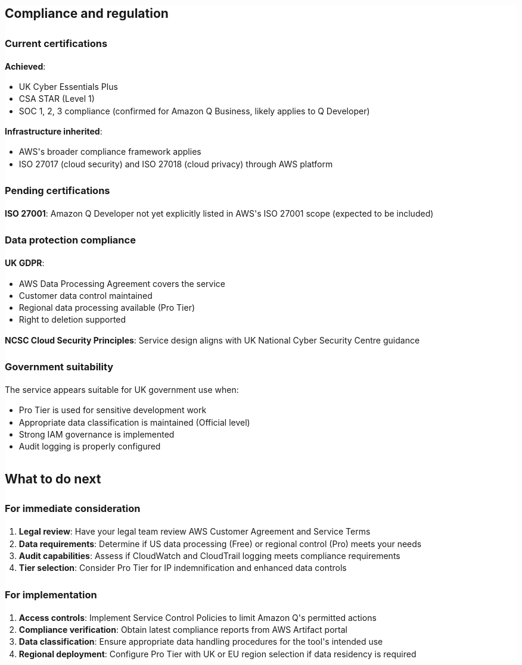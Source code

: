 ## Compliance and regulation

### Current certifications

**Achieved**:
- UK Cyber Essentials Plus
- CSA STAR (Level 1)
- SOC 1, 2, 3 compliance (confirmed for Amazon Q Business, likely applies to Q Developer)

**Infrastructure inherited**:
- AWS's broader compliance framework applies
- ISO 27017 (cloud security) and ISO 27018 (cloud privacy) through AWS platform

### Pending certifications

**ISO 27001**: Amazon Q Developer not yet explicitly listed in AWS's ISO 27001 scope (expected to be included)

### Data protection compliance

**UK GDPR**:
- AWS Data Processing Agreement covers the service
- Customer data control maintained
- Regional data processing available (Pro Tier)
- Right to deletion supported

**NCSC Cloud Security Principles**: Service design aligns with UK National Cyber Security Centre guidance

### Government suitability

The service appears suitable for UK government use when:
- Pro Tier is used for sensitive development work
- Appropriate data classification is maintained (Official level)
- Strong IAM governance is implemented
- Audit logging is properly configured

## What to do next

### For immediate consideration

1. **Legal review**: Have your legal team review AWS Customer Agreement and Service Terms
2. **Data requirements**: Determine if US data processing (Free) or regional control (Pro) meets your needs
3. **Audit capabilities**: Assess if CloudWatch and CloudTrail logging meets compliance requirements
4. **Tier selection**: Consider Pro Tier for IP indemnification and enhanced data controls

### For implementation

1. **Access controls**: Implement Service Control Policies to limit Amazon Q's permitted actions
2. **Compliance verification**: Obtain latest compliance reports from AWS Artifact portal
3. **Data classification**: Ensure appropriate data handling procedures for the tool's intended use
4. **Regional deployment**: Configure Pro Tier with UK or EU region selection if data residency is required
